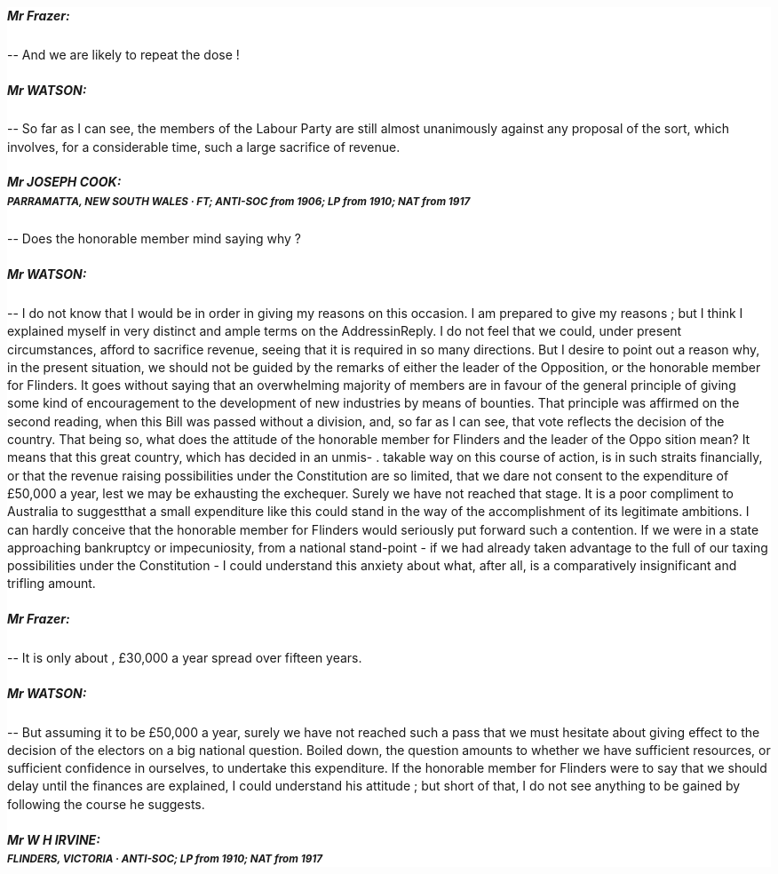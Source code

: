 ##### Mr Frazer:

--  And we are likely to repeat the dose ! 

##### Mr WATSON:

-- So far as I can see, the members of the Labour Party are still almost unanimously against any proposal of the sort, which involves, for a considerable time, such a large sacrifice of revenue. 

##### Mr JOSEPH COOK:<br><small class="text-muted">PARRAMATTA, NEW SOUTH WALES &middot; FT; ANTI-SOC from 1906; LP from 1910; NAT from 1917</small>

--  Does the honorable member mind saying why ? 

##### Mr WATSON:

-- I do not know that I would be in order in giving my reasons on this occasion. I am prepared to give my reasons ; but I think I explained myself in very distinct and ample terms on the AddressinReply. I do not feel that we could, under present circumstances, afford to sacrifice revenue, seeing that it is required in so many directions. But I desire to point out a reason why, in the present situation, we should not be guided by the remarks of either the leader of the Opposition, or the honorable member for Flinders. It goes without saying that an overwhelming majority of members are in favour of the general principle of giving some kind of encouragement to the development of new industries by means of bounties. That principle was affirmed on the second reading, when this Bill was passed without a division, and, so far as I can see, that vote reflects the decision of the country. That being so, what does the attitude of the honorable member for Flinders and the leader of the Oppo sition mean? It means that this great country, which has decided in an unmis- . takable way on this course of action, is in such straits financially, or that the revenue raising possibilities under the Constitution are so limited, that we dare not consent to the expenditure of £50,000 a year, lest we may be exhausting the exchequer. Surely we have not reached that stage. It is a poor compliment to Australia to suggestthat a small expenditure like this could stand in the way of the accomplishment of its legitimate ambitions. I can hardly conceive that the honorable member for Flinders would seriously put forward such a contention. If we were in a state approaching bankruptcy or impecuniosity, from a national stand-point - if we had already taken advantage to the full of our taxing possibilities under the Constitution - I could understand this anxiety about what, after all, is a comparatively insignificant and trifling amount. 

##### Mr Frazer:

--  It is only about , £30,000 a year spread over fifteen years. 

##### Mr WATSON:

-- But assuming it to be £50,000 a year, surely we have not reached such a pass that we must hesitate about giving effect to the decision of the electors on a big national question. Boiled down, the question amounts to whether we have sufficient resources, or sufficient confidence in ourselves, to undertake this expenditure. If the honorable member for Flinders were to say that we should delay until the finances are explained, I could understand his attitude ; but short of that, I do not see anything to be gained by following the course he suggests. 

##### Mr W H IRVINE:<br><small class="text-muted">FLINDERS, VICTORIA &middot; ANTI-SOC; LP from 1910; NAT from 1917</small>
